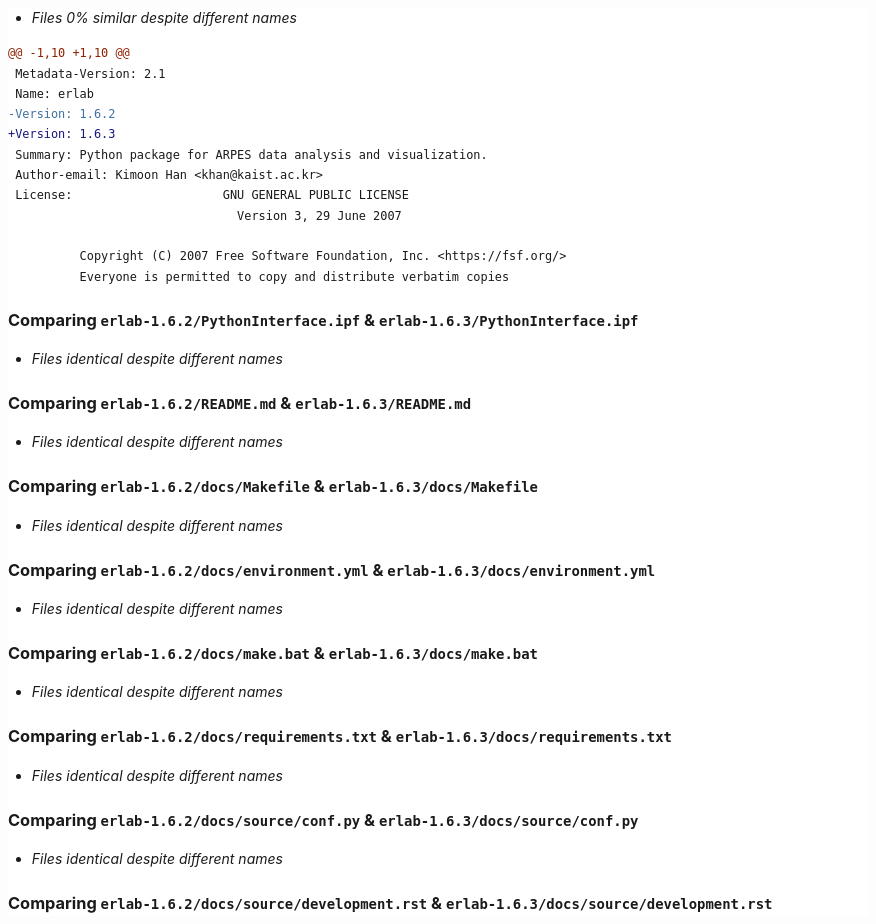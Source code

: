  * *Files 0% similar despite different names*

```diff
@@ -1,10 +1,10 @@
 Metadata-Version: 2.1
 Name: erlab
-Version: 1.6.2
+Version: 1.6.3
 Summary: Python package for ARPES data analysis and visualization.
 Author-email: Kimoon Han <khan@kaist.ac.kr>
 License:                     GNU GENERAL PUBLIC LICENSE
                                Version 3, 29 June 2007
         
          Copyright (C) 2007 Free Software Foundation, Inc. <https://fsf.org/>
          Everyone is permitted to copy and distribute verbatim copies
```

### Comparing `erlab-1.6.2/PythonInterface.ipf` & `erlab-1.6.3/PythonInterface.ipf`

 * *Files identical despite different names*

### Comparing `erlab-1.6.2/README.md` & `erlab-1.6.3/README.md`

 * *Files identical despite different names*

### Comparing `erlab-1.6.2/docs/Makefile` & `erlab-1.6.3/docs/Makefile`

 * *Files identical despite different names*

### Comparing `erlab-1.6.2/docs/environment.yml` & `erlab-1.6.3/docs/environment.yml`

 * *Files identical despite different names*

### Comparing `erlab-1.6.2/docs/make.bat` & `erlab-1.6.3/docs/make.bat`

 * *Files identical despite different names*

### Comparing `erlab-1.6.2/docs/requirements.txt` & `erlab-1.6.3/docs/requirements.txt`

 * *Files identical despite different names*

### Comparing `erlab-1.6.2/docs/source/conf.py` & `erlab-1.6.3/docs/source/conf.py`

 * *Files identical despite different names*

### Comparing `erlab-1.6.2/docs/source/development.rst` & `erlab-1.6.3/docs/source/development.rst`
